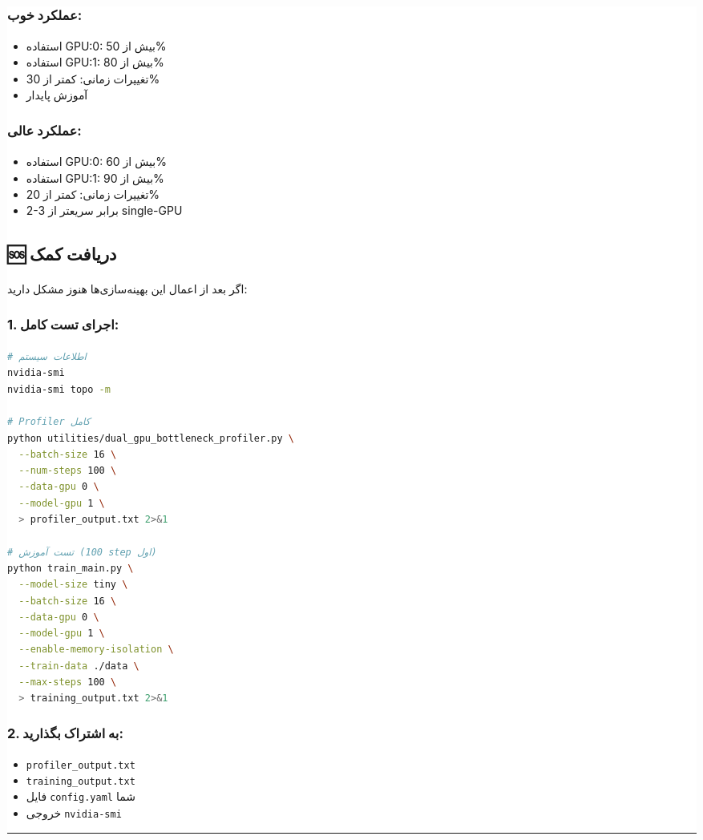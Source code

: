 ### عملکرد خوب:
- استفاده GPU:0: بیش از 50%
- استفاده GPU:1: بیش از 80%
- تغییرات زمانی: کمتر از 30%
- آموزش پایدار

### عملکرد عالی:
- استفاده GPU:0: بیش از 60%
- استفاده GPU:1: بیش از 90%
- تغییرات زمانی: کمتر از 20%
- 2-3 برابر سریعتر از single-GPU

## 🆘 دریافت کمک

اگر بعد از اعمال این بهینه‌سازی‌ها هنوز مشکل دارید:

### 1. اجرای تست کامل:
```bash
# اطلاعات سیستم
nvidia-smi
nvidia-smi topo -m

# Profiler کامل
python utilities/dual_gpu_bottleneck_profiler.py \
  --batch-size 16 \
  --num-steps 100 \
  --data-gpu 0 \
  --model-gpu 1 \
  > profiler_output.txt 2>&1

# تست آموزش (100 step اول)
python train_main.py \
  --model-size tiny \
  --batch-size 16 \
  --data-gpu 0 \
  --model-gpu 1 \
  --enable-memory-isolation \
  --train-data ./data \
  --max-steps 100 \
  > training_output.txt 2>&1
```

### 2. به اشتراک بگذارید:
- `profiler_output.txt`
- `training_output.txt`
- فایل `config.yaml` شما
- خروجی `nvidia-smi`

---

